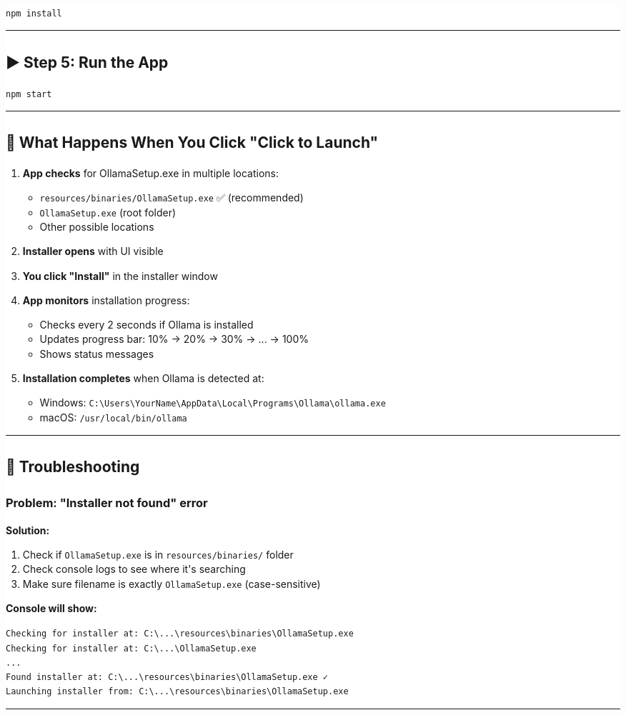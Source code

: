 ```cmd
npm install
```

---

## ▶️ Step 5: Run the App

```cmd
npm start
```

---

## 🎯 What Happens When You Click "Click to Launch"

1. **App checks** for OllamaSetup.exe in multiple locations:
   - `resources/binaries/OllamaSetup.exe` ✅ (recommended)
   - `OllamaSetup.exe` (root folder)
   - Other possible locations

2. **Installer opens** with UI visible

3. **You click "Install"** in the installer window

4. **App monitors** installation progress:
   - Checks every 2 seconds if Ollama is installed
   - Updates progress bar: 10% → 20% → 30% → ... → 100%
   - Shows status messages

5. **Installation completes** when Ollama is detected at:
   - Windows: `C:\Users\YourName\AppData\Local\Programs\Ollama\ollama.exe`
   - macOS: `/usr/local/bin/ollama`

---

## 🐛 Troubleshooting

### **Problem: "Installer not found" error**

**Solution:**
1. Check if `OllamaSetup.exe` is in `resources/binaries/` folder
2. Check console logs to see where it's searching
3. Make sure filename is exactly `OllamaSetup.exe` (case-sensitive)

**Console will show:**
```
Checking for installer at: C:\...\resources\binaries\OllamaSetup.exe
Checking for installer at: C:\...\OllamaSetup.exe
...
Found installer at: C:\...\resources\binaries\OllamaSetup.exe ✓
Launching installer from: C:\...\resources\binaries\OllamaSetup.exe
```

---
